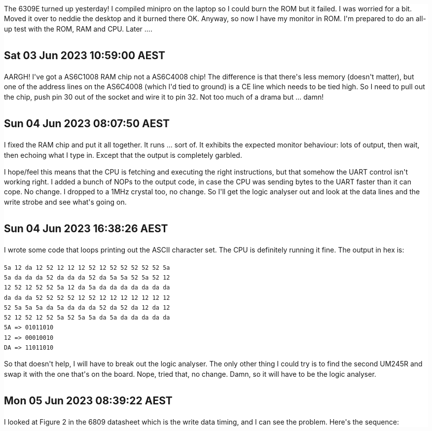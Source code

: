 The 6309E turned up yesterday! I compiled minipro on the laptop so I
could burn the ROM but it failed. I was worried for a bit. Moved it
over to neddie the desktop and it burned there OK. Anyway, so now I
have my monitor in ROM. I'm prepared to do an all-up test with the
ROM, RAM and CPU. Later ....

## Sat 03 Jun 2023 10:59:00 AEST

AARGH! I've got a AS6C1008 RAM chip not a AS6C4008 chip! The difference
is that there's less memory (doesn't matter), but one of the address
lines on the AS6C4008 (which I'd tied to ground) is a CE line which needs
to be tied high. So I need to pull out the chip, push pin 30 out of the
socket and wire it to pin 32. Not too much of a drama but ... damn!

## Sun 04 Jun 2023 08:07:50 AEST

I fixed the RAM chip and put it all together. It runs ... sort of. It
exhibits the expected monitor behaviour: lots of output, then wait, then
echoing what I type in. Except that the output is completely garbled.

I hope/feel this means that the CPU is fetching and executing the right
instructions, but that somehow the UART control isn't working right.
I added a bunch of NOPs to the output code, in case the CPU was sending
bytes to the UART faster than it can cope. No change. I dropped to a
1MHz crystal too, no change. So I'll get the logic analyser out and
look at the data lines and the write strobe and see what's going on.

## Sun 04 Jun 2023 16:38:26 AEST

I wrote some code that loops printing out the ASCII character set. The
CPU is definitely running it fine. The output in hex is:

```
5a 12 da 12 52 12 12 12 52 12 52 52 52 52 52 5a
5a da da da 52 da da da 52 da 5a 5a 52 5a 52 12
12 52 12 52 52 5a 12 da 5a da da da da da da da
da da da 52 52 52 52 12 52 12 12 12 12 12 12 12
52 5a 5a 5a da 5a da da da 52 da 52 da 12 da 12
52 12 52 12 52 5a 52 5a 5a da 5a da da da da da
5A => 01011010
12 => 00010010
DA => 11011010
```

So that doesn't help, I will have to break out the logic analyser.
The only other thing I could try is to find the second UM245R and
swap it with the one that's on the board. Nope, tried that, no change.
Damn, so it will have to be the logic analyser.

## Mon 05 Jun 2023 08:39:22 AEST

I looked at Figure 2 in the 6809 datasheet which is the write data
timing, and I can see the problem. Here's the sequence:
